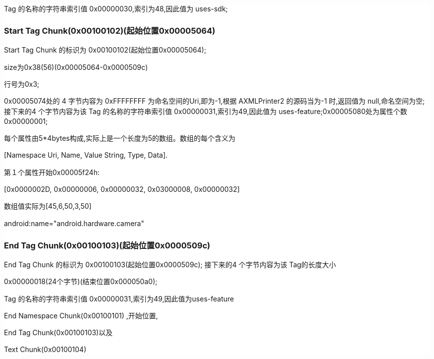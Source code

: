Tag 的名称的字符串索引值 0x00000030,索引为48,因此值为 uses-sdk;





### Start Tag Chunk(0x00100102)(起始位置0x00005064)

Start Tag Chunk 的标识为 0x00100102(起始位置0x00005064);

size为0x38(56)(0x00005064-0x0000509c)

行号为0x3;

0x00005074处的 4 字节内容为 0xFFFFFFFF 为命名空间的Uri,即为-1,根据 AXMLPrinter2 的源码当为-1 时,返回值为 null,命名空间为空;接下来的4 个字节内容为该 Tag 的名称的字符串索引值 0x00000031,索引为49,因此值为 uses-feature;0x00005080处为属性个数0x00000001;

每个属性由5*4bytes构成,实际上是一个长度为5的数组。数组的每个含义为

[Namespace Uri, Name, Value String, Type, Data].



第１个属性开始0x00005f24h:

[0x0000002D, 0x00000006, 0x00000032, 0x03000008, 0x00000032]

数组值实际为[45,6,50,3,50]

android:name="android.hardware.camera"



### End Tag Chunk(0x00100103)(起始位置0x0000509c)

End Tag Chunk 的标识为 0x00100103(起始位置0x0000509c); 接下来的4 个字节内容为该 Tag的长度大小

 0x00000018(24个字节)(结束位置0x000050a0);

Tag 的名称的字符串索引值 0x00000031,索引为49,因此值为uses-feature









End Namespace Chunk(0x00100101) ,开始位置, 

End Tag Chunk(0x00100103)以及 

Text Chunk(0x00100104)















